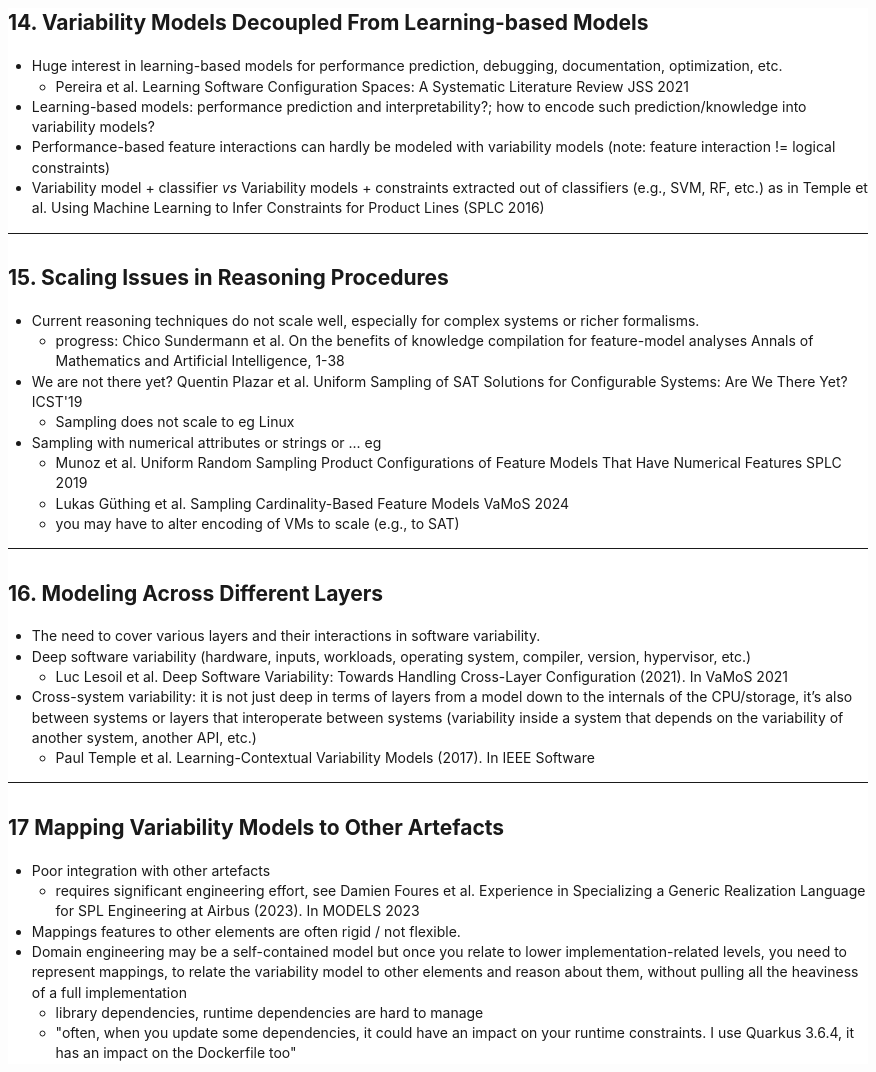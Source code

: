 
## 14. Variability Models Decoupled From Learning-based Models

- Huge interest in learning-based models for performance prediction, debugging, documentation, optimization, etc. 
  - Pereira et al. Learning Software Configuration Spaces: A Systematic Literature Review JSS 2021
- Learning-based models: performance prediction and interpretability?; how to encode such prediction/knowledge into variability models?
- Performance-based feature interactions can hardly be modeled with variability models (note: feature interaction != logical constraints)
- Variability model + classifier *vs* Variability models + constraints extracted out of classifiers (e.g., SVM, RF, etc.) as in Temple et al. Using Machine Learning to Infer Constraints for Product Lines (SPLC 2016)


---


## 15. Scaling Issues in Reasoning Procedures
- Current reasoning techniques do not scale well, especially for complex systems or richer formalisms.
   - progress: Chico Sundermann et al. On the benefits of knowledge compilation for feature-model analyses 
Annals of Mathematics and Artificial Intelligence, 1-38
- We are not there yet? Quentin Plazar et al. Uniform Sampling of SAT Solutions for Configurable Systems: Are We There Yet? ICST'19
  - Sampling does not scale to eg Linux  
- Sampling with numerical attributes or strings or ... eg
  - Munoz et al. Uniform Random Sampling Product Configurations of Feature Models That Have Numerical Features SPLC 2019 
  - Lukas Güthing et al. Sampling Cardinality-Based Feature Models VaMoS 2024
  - you may have to alter encoding of VMs to scale (e.g., to SAT)


---

## 16. Modeling Across Different Layers
- The need to cover various layers and their interactions in software variability.
- Deep software variability (hardware, inputs, workloads, operating system, compiler, version, hypervisor, etc.)
  - Luc Lesoil et al. Deep Software Variability: Towards Handling Cross-Layer Configuration (2021). In VaMoS 2021
- Cross-system variability: it is not just deep in terms of layers from a model down to the internals of the CPU/storage, it’s also between systems or layers that interoperate between systems (variability inside a system that depends on the variability of another system, another API, etc.)
  - Paul Temple et al. Learning-Contextual Variability Models (2017). In IEEE Software


---

## 17 Mapping Variability Models to Other Artefacts
- Poor integration with other artefacts
  - requires significant engineering effort, see Damien Foures et al. Experience in Specializing a Generic Realization Language for SPL Engineering at Airbus (2023). In MODELS 2023
- Mappings features to other elements are often rigid / not flexible.
- Domain engineering may be a self-contained model but once you relate to lower implementation-related levels, you need to represent mappings, to relate the variability model to other elements and reason about them, without pulling all the heaviness of a full implementation
  - library dependencies, runtime dependencies are hard to manage
  - "often, when you update some dependencies, it could have an impact on your runtime constraints. I use Quarkus 3.6.4, it has an impact on the Dockerfile too" 
